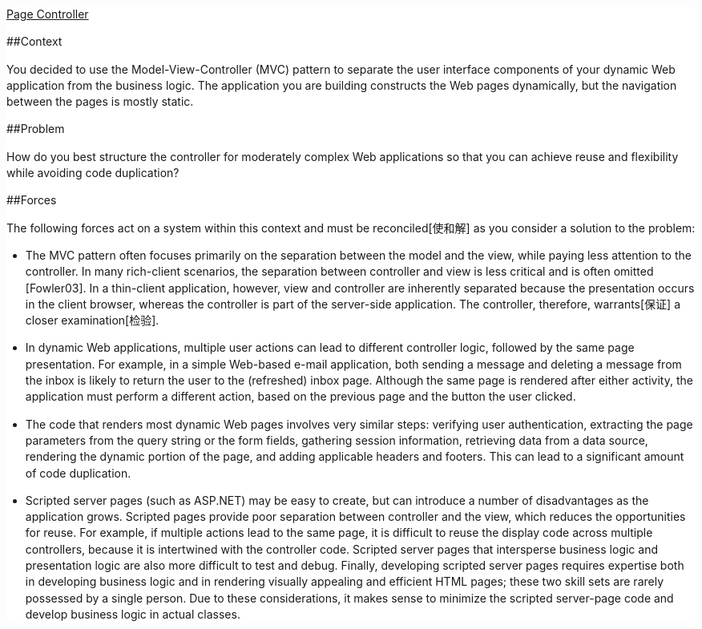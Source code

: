 ﻿[Page Controller](https://msdn.microsoft.com/en-us/library/ff649595.aspx)

##Context 

You decided to use the Model-View-Controller (MVC) pattern to separate the user interface components of your dynamic Web application
 from the business logic. The application you are building constructs the Web pages dynamically, but the navigation between the 
pages is mostly static.


##Problem 

How do you best structure the controller for moderately complex Web applications so that you can achieve reuse and 
flexibility while avoiding code duplication?

##Forces 

The following forces act on a system within this context and must be reconciled[使和解] as you consider a solution to the problem:

* The MVC pattern often focuses primarily on the separation between the model and the view, while paying less attention to
 the controller. In many rich-client scenarios, the separation between controller and view is less critical and is often 
omitted [Fowler03]. In a thin-client application, however, view and controller are inherently separated because the 
presentation occurs in the client browser, whereas the controller is part of the server-side application. The controller, 
therefore, warrants[保证] a closer examination[检验].

* In dynamic Web applications, multiple user actions can lead to different controller logic, followed by the same page 
presentation. For example, in a simple Web-based e-mail application, both sending a message and deleting a message from 
the inbox is likely to return the user to the (refreshed) inbox page. Although the same page is rendered after either 
activity, the application must perform a different action, based on the previous page and the button the user clicked.

* The code that renders most dynamic Web pages involves very similar steps: verifying user authentication, extracting 
the page parameters from the query string or the form fields, gathering session information, retrieving data from a data 
source, rendering the dynamic portion of the page, and adding applicable headers and footers. This can lead to a significant 
amount of code duplication.

* Scripted server pages (such as ASP.NET) may be easy to create, but can introduce a number of disadvantages as the 
application grows. Scripted pages provide poor separation between controller and the view, which reduces the opportunities 
for reuse. For example, if multiple actions lead to the same page, it is difficult to reuse the display code across multiple
 controllers, because it is intertwined with the controller code. Scripted server pages that intersperse business logic
 and presentation logic are also more difficult to test and debug. Finally, developing scripted server pages requires 
expertise both in developing business logic and in rendering visually appealing and efficient HTML pages; these two skill
 sets are rarely possessed by a single person. Due to these considerations, it makes sense to minimize the scripted 
server-page code and develop business logic in actual classes.
